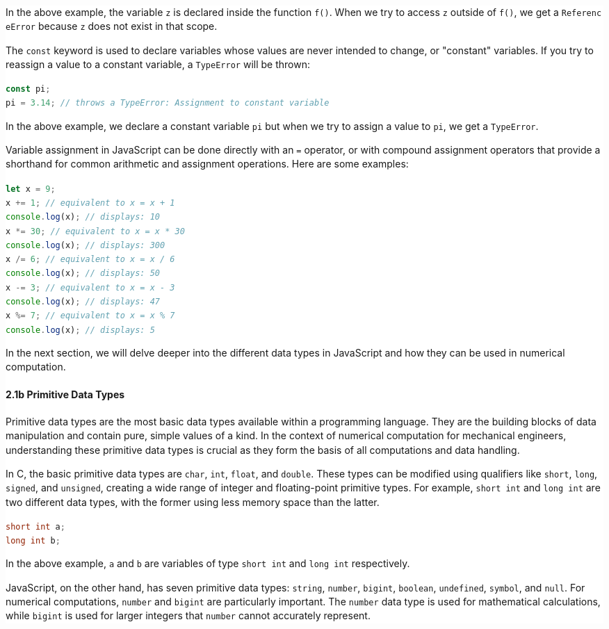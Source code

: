 In the above example, the variable `z` is declared inside the function `f()`. When we try to access `z` outside of `f()`, we get a `ReferenceError` because `z` does not exist in that scope.

The `const` keyword is used to declare variables whose values are never intended to change, or "constant" variables. If you try to reassign a value to a constant variable, a `TypeError` will be thrown:

```javascript
const pi;
pi = 3.14; // throws a TypeError: Assignment to constant variable
```

In the above example, we declare a constant variable `pi` but when we try to assign a value to `pi`, we get a `TypeError`.

Variable assignment in JavaScript can be done directly with an `=` operator, or with compound assignment operators that provide a shorthand for common arithmetic and assignment operations. Here are some examples:

```javascript
let x = 9;
x += 1; // equivalent to x = x + 1
console.log(x); // displays: 10
x *= 30; // equivalent to x = x * 30
console.log(x); // displays: 300
x /= 6; // equivalent to x = x / 6
console.log(x); // displays: 50
x -= 3; // equivalent to x = x - 3
console.log(x); // displays: 47
x %= 7; // equivalent to x = x % 7
console.log(x); // displays: 5
```

In the next section, we will delve deeper into the different data types in JavaScript and how they can be used in numerical computation.

#### 2.1b Primitive Data Types

Primitive data types are the most basic data types available within a programming language. They are the building blocks of data manipulation and contain pure, simple values of a kind. In the context of numerical computation for mechanical engineers, understanding these primitive data types is crucial as they form the basis of all computations and data handling.

In C, the basic primitive data types are `char`, `int`, `float`, and `double`. These types can be modified using qualifiers like `short`, `long`, `signed`, and `unsigned`, creating a wide range of integer and floating-point primitive types. For example, `short int` and `long int` are two different data types, with the former using less memory space than the latter.

```c
short int a;
long int b;
```

In the above example, `a` and `b` are variables of type `short int` and `long int` respectively.

JavaScript, on the other hand, has seven primitive data types: `string`, `number`, `bigint`, `boolean`, `undefined`, `symbol`, and `null`. For numerical computations, `number` and `bigint` are particularly important. The `number` data type is used for mathematical calculations, while `bigint` is used for larger integers that `number` cannot accurately represent.
